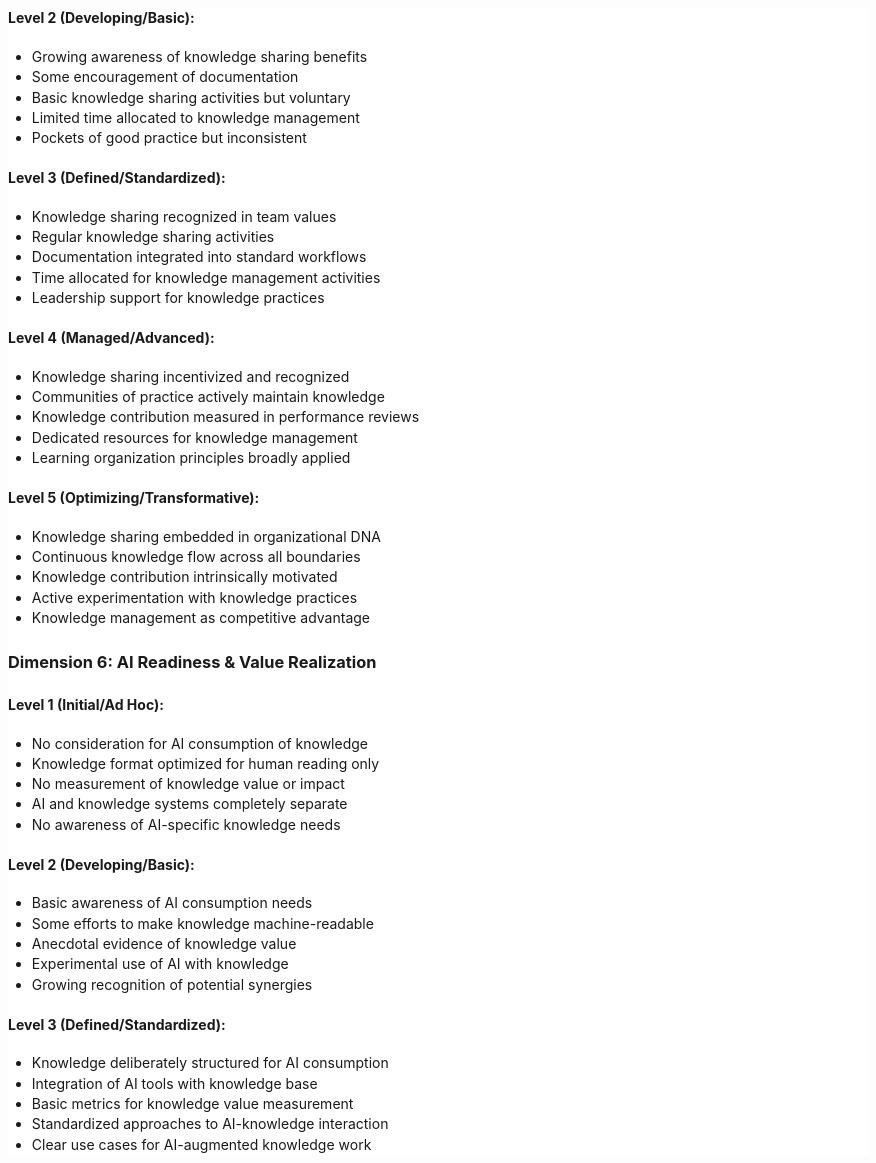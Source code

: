 #### Level 2 (Developing/Basic):
- Growing awareness of knowledge sharing benefits
- Some encouragement of documentation
- Basic knowledge sharing activities but voluntary
- Limited time allocated to knowledge management
- Pockets of good practice but inconsistent

#### Level 3 (Defined/Standardized):
- Knowledge sharing recognized in team values
- Regular knowledge sharing activities
- Documentation integrated into standard workflows
- Time allocated for knowledge management activities
- Leadership support for knowledge practices

#### Level 4 (Managed/Advanced):
- Knowledge sharing incentivized and recognized
- Communities of practice actively maintain knowledge
- Knowledge contribution measured in performance reviews
- Dedicated resources for knowledge management
- Learning organization principles broadly applied

#### Level 5 (Optimizing/Transformative):
- Knowledge sharing embedded in organizational DNA
- Continuous knowledge flow across all boundaries
- Knowledge contribution intrinsically motivated
- Active experimentation with knowledge practices
- Knowledge management as competitive advantage

### Dimension 6: AI Readiness & Value Realization

#### Level 1 (Initial/Ad Hoc):
- No consideration for AI consumption of knowledge
- Knowledge format optimized for human reading only
- No measurement of knowledge value or impact
- AI and knowledge systems completely separate
- No awareness of AI-specific knowledge needs

#### Level 2 (Developing/Basic):
- Basic awareness of AI consumption needs
- Some efforts to make knowledge machine-readable
- Anecdotal evidence of knowledge value
- Experimental use of AI with knowledge
- Growing recognition of potential synergies

#### Level 3 (Defined/Standardized):
- Knowledge deliberately structured for AI consumption
- Integration of AI tools with knowledge base
- Basic metrics for knowledge value measurement
- Standardized approaches to AI-knowledge interaction
- Clear use cases for AI-augmented knowledge work
